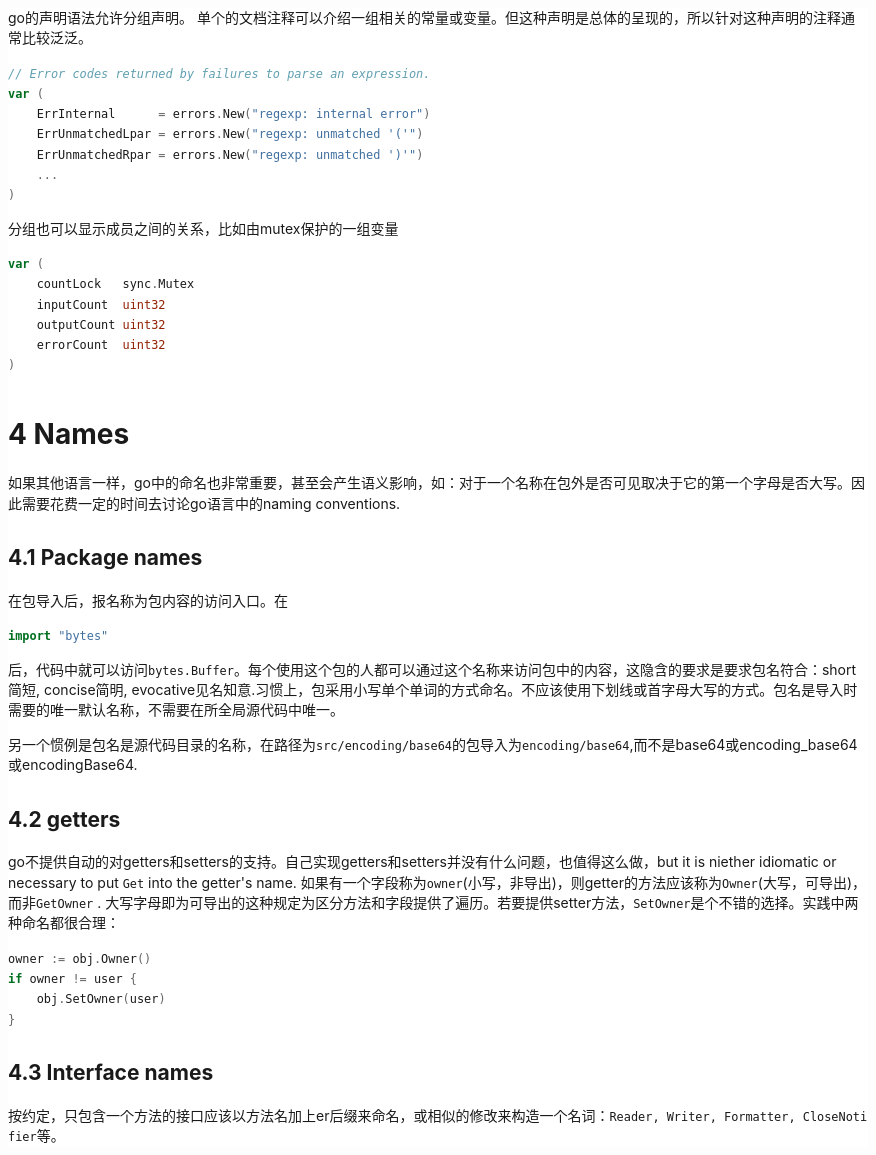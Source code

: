 go的声明语法允许分组声明。 单个的文档注释可以介绍一组相关的常量或变量。但这种声明是总体的呈现的，所以针对这种声明的注释通常比较泛泛。

```go
// Error codes returned by failures to parse an expression.
var (
    ErrInternal      = errors.New("regexp: internal error")
    ErrUnmatchedLpar = errors.New("regexp: unmatched '('")
    ErrUnmatchedRpar = errors.New("regexp: unmatched ')'")
    ...
)
```

分组也可以显示成员之间的关系，比如由mutex保护的一组变量
```go
var (
    countLock   sync.Mutex
    inputCount  uint32
    outputCount uint32
    errorCount  uint32
)
```

# 4 Names
如果其他语言一样，go中的命名也非常重要，甚至会产生语义影响，如：对于一个名称在包外是否可见取决于它的第一个字母是否大写。因此需要花费一定的时间去讨论go语言中的naming conventions.

## 4.1 Package names
在包导入后，报名称为包内容的访问入口。在
```go
import "bytes"
```
后，代码中就可以访问`bytes.Buffer`。每个使用这个包的人都可以通过这个名称来访问包中的内容，这隐含的要求是要求包名符合：short简短, concise简明, evocative见名知意.习惯上，包采用小写单个单词的方式命名。不应该使用下划线或首字母大写的方式。包名是导入时需要的唯一默认名称，不需要在所全局源代码中唯一。

另一个惯例是包名是源代码目录的名称，在路径为`src/encoding/base64`的包导入为`encoding/base64`,而不是base64或encoding_base64或encodingBase64.

## 4.2 getters
go不提供自动的对getters和setters的支持。自己实现getters和setters并没有什么问题，也值得这么做，but it is niether idiomatic or necessary to put `Get` into the getter's name. 如果有一个字段称为`owner`(小写，非导出)，则getter的方法应该称为`Owner`(大写，可导出)，而非`GetOwner` . 大写字母即为可导出的这种规定为区分方法和字段提供了遍历。若要提供setter方法，`SetOwner`是个不错的选择。实践中两种命名都很合理：
```go
owner := obj.Owner()
if owner != user {
    obj.SetOwner(user)
}
```

## 4.3 Interface names
按约定，只包含一个方法的接口应该以方法名加上er后缀来命名，或相似的修改来构造一个名词：`Reader, Writer, Formatter, CloseNotifier`等。
